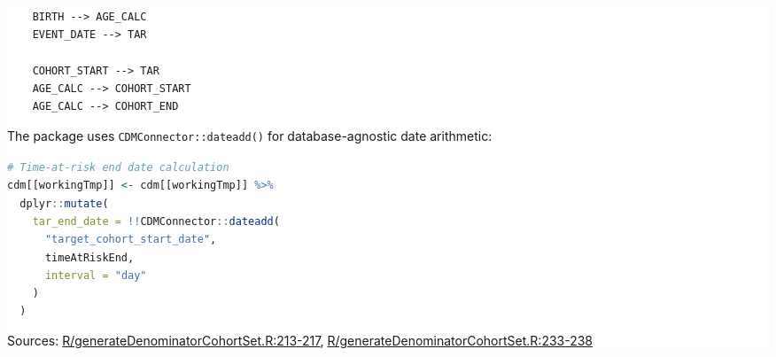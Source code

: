 ```mermaid
    BIRTH --> AGE_CALC
    EVENT_DATE --> TAR
    
    COHORT_START --> TAR
    AGE_CALC --> COHORT_START
    AGE_CALC --> COHORT_END
```

The package uses `CDMConnector::dateadd()` for database-agnostic date arithmetic:

```r
# Time-at-risk end date calculation
cdm[[workingTmp]] <- cdm[[workingTmp]] %>%
  dplyr::mutate(
    tar_end_date = !!CDMConnector::dateadd(
      "target_cohort_start_date",
      timeAtRiskEnd,
      interval = "day"
    )
  )
```

Sources: [R/generateDenominatorCohortSet.R:213-217](), [R/generateDenominatorCohortSet.R:233-238]()